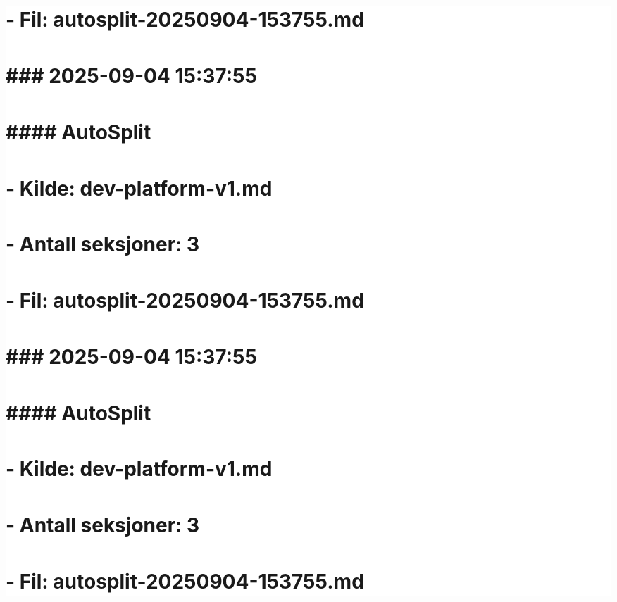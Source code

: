 # \- Fil: autosplit-20250904-153755.md

#

#

#

#

# \### 2025-09-04 15:37:55

# \#### AutoSplit

# \- Kilde: dev-platform-v1.md

# \- Antall seksjoner: 3

# \- Fil: autosplit-20250904-153755.md

#

#

#

#

# \### 2025-09-04 15:37:55

# \#### AutoSplit

# \- Kilde: dev-platform-v1.md

# \- Antall seksjoner: 3

# \- Fil: autosplit-20250904-153755.md

#

#

#
